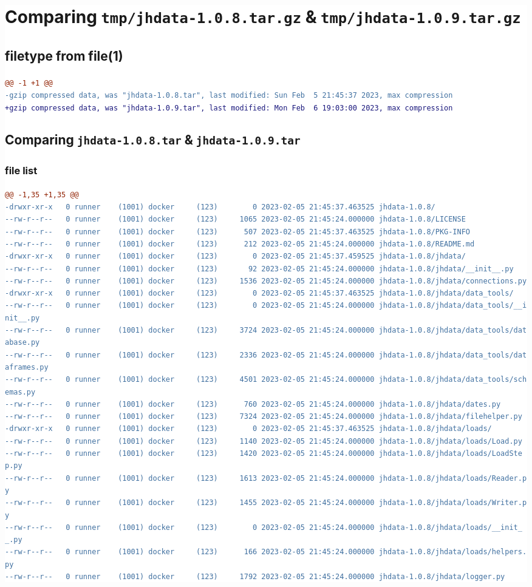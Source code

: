 # Comparing `tmp/jhdata-1.0.8.tar.gz` & `tmp/jhdata-1.0.9.tar.gz`

## filetype from file(1)

```diff
@@ -1 +1 @@
-gzip compressed data, was "jhdata-1.0.8.tar", last modified: Sun Feb  5 21:45:37 2023, max compression
+gzip compressed data, was "jhdata-1.0.9.tar", last modified: Mon Feb  6 19:03:00 2023, max compression
```

## Comparing `jhdata-1.0.8.tar` & `jhdata-1.0.9.tar`

### file list

```diff
@@ -1,35 +1,35 @@
-drwxr-xr-x   0 runner    (1001) docker     (123)        0 2023-02-05 21:45:37.463525 jhdata-1.0.8/
--rw-r--r--   0 runner    (1001) docker     (123)     1065 2023-02-05 21:45:24.000000 jhdata-1.0.8/LICENSE
--rw-r--r--   0 runner    (1001) docker     (123)      507 2023-02-05 21:45:37.463525 jhdata-1.0.8/PKG-INFO
--rw-r--r--   0 runner    (1001) docker     (123)      212 2023-02-05 21:45:24.000000 jhdata-1.0.8/README.md
-drwxr-xr-x   0 runner    (1001) docker     (123)        0 2023-02-05 21:45:37.459525 jhdata-1.0.8/jhdata/
--rw-r--r--   0 runner    (1001) docker     (123)       92 2023-02-05 21:45:24.000000 jhdata-1.0.8/jhdata/__init__.py
--rw-r--r--   0 runner    (1001) docker     (123)     1536 2023-02-05 21:45:24.000000 jhdata-1.0.8/jhdata/connections.py
-drwxr-xr-x   0 runner    (1001) docker     (123)        0 2023-02-05 21:45:37.463525 jhdata-1.0.8/jhdata/data_tools/
--rw-r--r--   0 runner    (1001) docker     (123)        0 2023-02-05 21:45:24.000000 jhdata-1.0.8/jhdata/data_tools/__init__.py
--rw-r--r--   0 runner    (1001) docker     (123)     3724 2023-02-05 21:45:24.000000 jhdata-1.0.8/jhdata/data_tools/database.py
--rw-r--r--   0 runner    (1001) docker     (123)     2336 2023-02-05 21:45:24.000000 jhdata-1.0.8/jhdata/data_tools/dataframes.py
--rw-r--r--   0 runner    (1001) docker     (123)     4501 2023-02-05 21:45:24.000000 jhdata-1.0.8/jhdata/data_tools/schemas.py
--rw-r--r--   0 runner    (1001) docker     (123)      760 2023-02-05 21:45:24.000000 jhdata-1.0.8/jhdata/dates.py
--rw-r--r--   0 runner    (1001) docker     (123)     7324 2023-02-05 21:45:24.000000 jhdata-1.0.8/jhdata/filehelper.py
-drwxr-xr-x   0 runner    (1001) docker     (123)        0 2023-02-05 21:45:37.463525 jhdata-1.0.8/jhdata/loads/
--rw-r--r--   0 runner    (1001) docker     (123)     1140 2023-02-05 21:45:24.000000 jhdata-1.0.8/jhdata/loads/Load.py
--rw-r--r--   0 runner    (1001) docker     (123)     1420 2023-02-05 21:45:24.000000 jhdata-1.0.8/jhdata/loads/LoadStep.py
--rw-r--r--   0 runner    (1001) docker     (123)     1613 2023-02-05 21:45:24.000000 jhdata-1.0.8/jhdata/loads/Reader.py
--rw-r--r--   0 runner    (1001) docker     (123)     1455 2023-02-05 21:45:24.000000 jhdata-1.0.8/jhdata/loads/Writer.py
--rw-r--r--   0 runner    (1001) docker     (123)        0 2023-02-05 21:45:24.000000 jhdata-1.0.8/jhdata/loads/__init__.py
--rw-r--r--   0 runner    (1001) docker     (123)      166 2023-02-05 21:45:24.000000 jhdata-1.0.8/jhdata/loads/helpers.py
--rw-r--r--   0 runner    (1001) docker     (123)     1792 2023-02-05 21:45:24.000000 jhdata-1.0.8/jhdata/logger.py
```